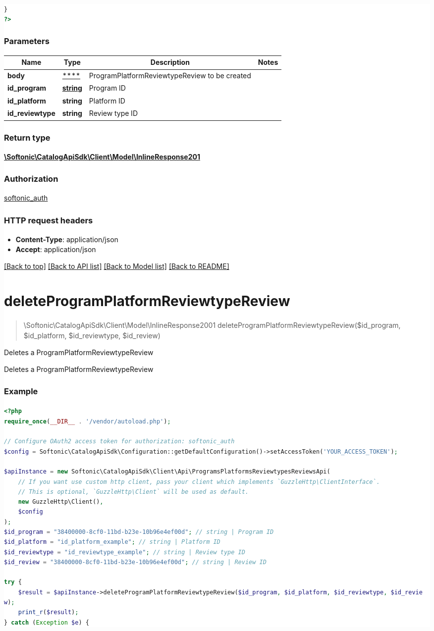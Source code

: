 ```php
}
?>
```

### Parameters

Name | Type | Description  | Notes
------------- | ------------- | ------------- | -------------
 **body** | [****](../Model/.md)| ProgramPlatformReviewtypeReview to be created |
 **id_program** | [**string**](../Model/.md)| Program ID |
 **id_platform** | **string**| Platform ID |
 **id_reviewtype** | **string**| Review type ID |

### Return type

[**\Softonic\CatalogApiSdk\Client\Model\InlineResponse201**](../Model/InlineResponse201.md)

### Authorization

[softonic_auth](../../README.md#softonic_auth)

### HTTP request headers

 - **Content-Type**: application/json
 - **Accept**: application/json

[[Back to top]](#) [[Back to API list]](../../README.md#documentation-for-api-endpoints) [[Back to Model list]](../../README.md#documentation-for-models) [[Back to README]](../../README.md)

# **deleteProgramPlatformReviewtypeReview**
> \Softonic\CatalogApiSdk\Client\Model\InlineResponse2001 deleteProgramPlatformReviewtypeReview($id_program, $id_platform, $id_reviewtype, $id_review)

Deletes a ProgramPlatformReviewtypeReview

Deletes a ProgramPlatformReviewtypeReview

### Example
```php
<?php
require_once(__DIR__ . '/vendor/autoload.php');

// Configure OAuth2 access token for authorization: softonic_auth
$config = Softonic\CatalogApiSdk\Configuration::getDefaultConfiguration()->setAccessToken('YOUR_ACCESS_TOKEN');

$apiInstance = new Softonic\CatalogApiSdk\Client\Api\ProgramsPlatformsReviewtypesReviewsApi(
    // If you want use custom http client, pass your client which implements `GuzzleHttp\ClientInterface`.
    // This is optional, `GuzzleHttp\Client` will be used as default.
    new GuzzleHttp\Client(),
    $config
);
$id_program = "38400000-8cf0-11bd-b23e-10b96e4ef00d"; // string | Program ID
$id_platform = "id_platform_example"; // string | Platform ID
$id_reviewtype = "id_reviewtype_example"; // string | Review type ID
$id_review = "38400000-8cf0-11bd-b23e-10b96e4ef00d"; // string | Review ID

try {
    $result = $apiInstance->deleteProgramPlatformReviewtypeReview($id_program, $id_platform, $id_reviewtype, $id_review);
    print_r($result);
} catch (Exception $e) {
```